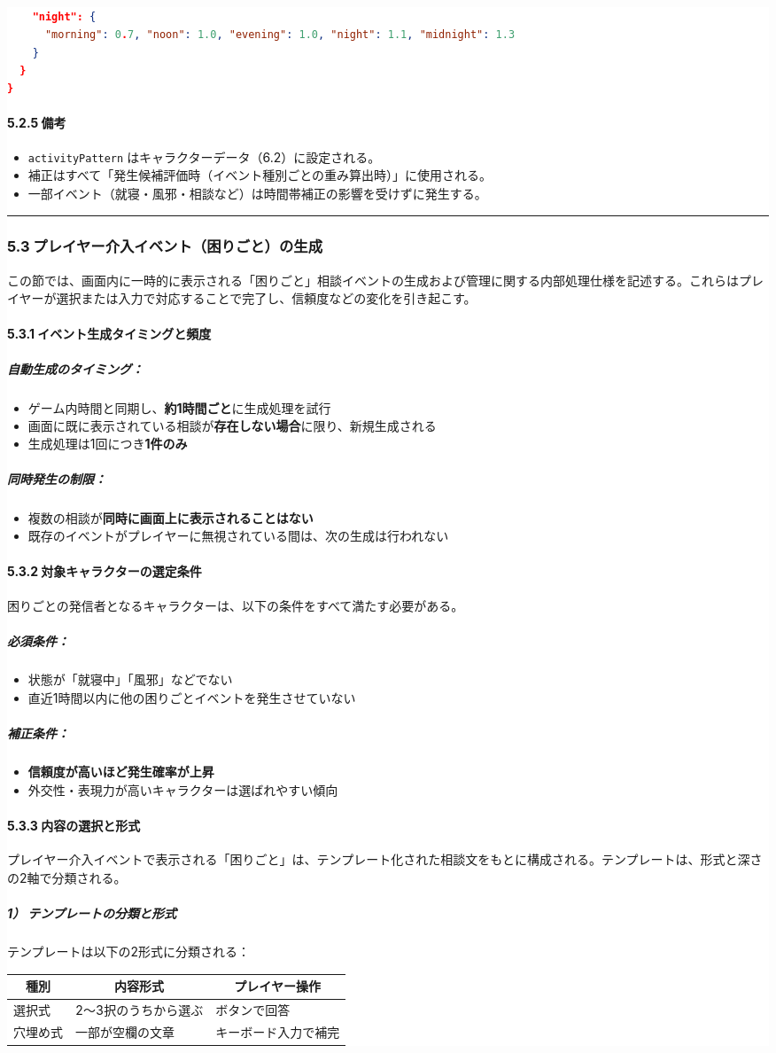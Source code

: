 ```json
    "night": {
      "morning": 0.7, "noon": 1.0, "evening": 1.0, "night": 1.1, "midnight": 1.3
    }
  }
}
```

#### 5.2.5 備考

* `activityPattern` はキャラクターデータ（6.2）に設定される。
* 補正はすべて「発生候補評価時（イベント種別ごとの重み算出時）」に使用される。
* 一部イベント（就寝・風邪・相談など）は時間帯補正の影響を受けずに発生する。

---

### 5.3 プレイヤー介入イベント（困りごと）の生成

この節では、画面内に一時的に表示される「困りごと」相談イベントの生成および管理に関する内部処理仕様を記述する。これらはプレイヤーが選択または入力で対応することで完了し、信頼度などの変化を引き起こす。

#### 5.3.1 イベント生成タイミングと頻度

##### 自動生成のタイミング：

* ゲーム内時間と同期し、**約1時間ごと**に生成処理を試行
* 画面に既に表示されている相談が**存在しない場合**に限り、新規生成される
* 生成処理は1回につき**1件のみ**

##### 同時発生の制限：

* 複数の相談が**同時に画面上に表示されることはない**
* 既存のイベントがプレイヤーに無視されている間は、次の生成は行われない

#### 5.3.2 対象キャラクターの選定条件

困りごとの発信者となるキャラクターは、以下の条件をすべて満たす必要がある。

##### 必須条件：

* 状態が「就寝中」「風邪」などでない
* 直近1時間以内に他の困りごとイベントを発生させていない

##### 補正条件：

* **信頼度が高いほど発生確率が上昇**
* 外交性・表現力が高いキャラクターは選ばれやすい傾向

#### 5.3.3 内容の選択と形式

プレイヤー介入イベントで表示される「困りごと」は、テンプレート化された相談文をもとに構成される。テンプレートは、形式と深さの2軸で分類される。

##### 1） テンプレートの分類と形式

テンプレートは以下の2形式に分類される：

| 種別   | 内容形式        | プレイヤー操作    |
| ---- | ----------- | ---------- |
| 選択式  | 2～3択のうちから選ぶ | ボタンで回答     |
| 穴埋め式 | 一部が空欄の文章    | キーボード入力で補完 |

